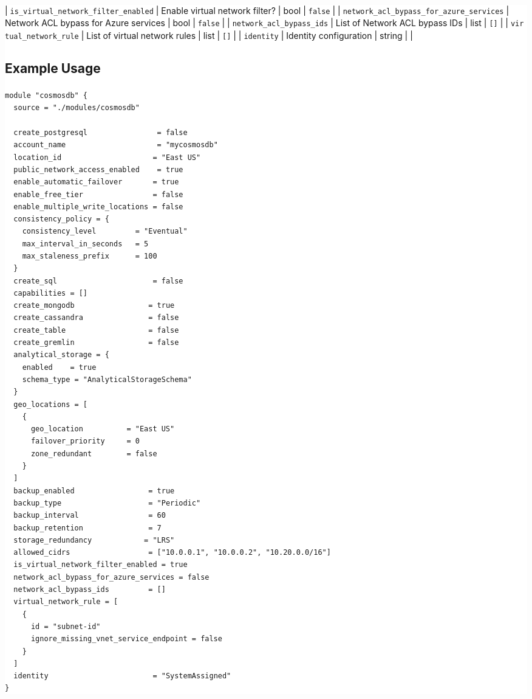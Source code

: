 | `is_virtual_network_filter_enabled`      | Enable virtual network filter?               | bool   | `false`            |
| `network_acl_bypass_for_azure_services`  | Network ACL bypass for Azure services        | bool   | `false`            |
| `network_acl_bypass_ids`                 | List of Network ACL bypass IDs               | list   | `[]`               |
| `virtual_network_rule`                   | List of virtual network rules                | list   | `[]`               |
| `identity`                               | Identity configuration                        | string |                    |

## Example Usage

```hcl
module "cosmosdb" {
  source = "./modules/cosmosdb"

  create_postgresql                = false
  account_name                     = "mycosmosdb"
  location_id                     = "East US"
  public_network_access_enabled    = true
  enable_automatic_failover       = true
  enable_free_tier                = false
  enable_multiple_write_locations = false
  consistency_policy = {
    consistency_level         = "Eventual"
    max_interval_in_seconds   = 5
    max_staleness_prefix      = 100
  }
  create_sql                      = false
  capabilities = []
  create_mongodb                 = true
  create_cassandra               = false
  create_table                   = false
  create_gremlin                 = false
  analytical_storage = {
    enabled    = true
    schema_type = "AnalyticalStorageSchema"
  }
  geo_locations = [
    {
      geo_location          = "East US"
      failover_priority     = 0
      zone_redundant        = false
    }
  ]
  backup_enabled                 = true
  backup_type                    = "Periodic"
  backup_interval                = 60
  backup_retention               = 7
  storage_redundancy            = "LRS"
  allowed_cidrs                  = ["10.0.0.1", "10.0.0.2", "10.20.0.0/16"]
  is_virtual_network_filter_enabled = true
  network_acl_bypass_for_azure_services = false
  network_acl_bypass_ids         = []
  virtual_network_rule = [
    {
      id = "subnet-id"
      ignore_missing_vnet_service_endpoint = false
    }
  ]
  identity                        = "SystemAssigned"
}
```
